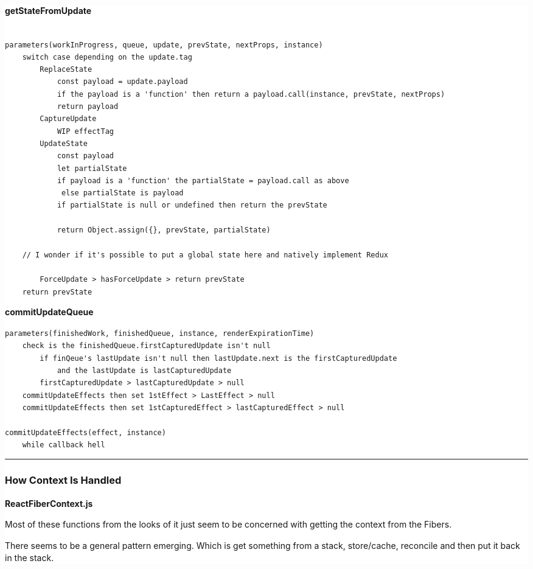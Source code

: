 **getStateFromUpdate** 

```

parameters(workInProgress, queue, update, prevState, nextProps, instance)
	switch case depending on the update.tag
		ReplaceState 
			const payload = update.payload
			if the payload is a 'function' then return a payload.call(instance, prevState, nextProps)
			return payload
		CaptureUpdate
			WIP effectTag
		UpdateState
			const payload
			let partialState
			if payload is a 'function' the partialState = payload.call as above
			 else partialState is payload
			if partialState is null or undefined then return the prevState
			
			return Object.assign({}, prevState, partialState)
			
	// I wonder if it's possible to put a global state here and natively implement Redux
		
		ForceUpdate > hasForceUpdate > return prevState
	return prevState
```

**commitUpdateQueue**

```
parameters(finishedWork, finishedQueue, instance, renderExpirationTime)
	check is the finishedQueue.firstCapturedUpdate isn't null
		if finQeue's lastUpdate isn't null then lastUpdate.next is the firstCapturedUpdate 
			and the lastUpdate is lastCapturedUpdate
		firstCapturedUpdate > lastCapturedUpdate > null
	commitUpdateEffects then set 1stEffect > LastEffect > null
	commitUpdateEffects then set 1stCapturedEffect > lastCapturedEffect > null

commitUpdateEffects(effect, instance) 
	while callback hell
```


-----------------------

### How Context Is Handled

**ReactFiberContext.js**

Most of these functions from the looks of it just seem to be concerned with getting the context from the Fibers. 

There seems to be a general pattern emerging. 
Which is get something from a stack, store/cache, reconcile and then put it back in the stack. 
